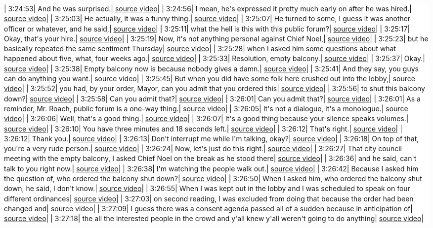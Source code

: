 | 3:24:53| And he was surprised.| [source video](https://archive.org/details/city-council-r-265-240430?start=12293)|
| 3:24:56| I mean, he's expressed it pretty much early on after he was hired.| [source video](https://archive.org/details/city-council-r-265-240430?start=12296)|
| 3:25:03| He actually, it was a funny thing.| [source video](https://archive.org/details/city-council-r-265-240430?start=12303)|
| 3:25:07| He turned to some, I guess it was another officer or whatever, and he said,| [source video](https://archive.org/details/city-council-r-265-240430?start=12307)|
| 3:25:11| what the hell is this with this public forum?| [source video](https://archive.org/details/city-council-r-265-240430?start=12311)|
| 3:25:17| Okay, that's your hire.| [source video](https://archive.org/details/city-council-r-265-240430?start=12317)|
| 3:25:19| Now, it's not anything personal against Chief Noel,| [source video](https://archive.org/details/city-council-r-265-240430?start=12319)|
| 3:25:23| but he basically repeated the same sentiment Thursday| [source video](https://archive.org/details/city-council-r-265-240430?start=12323)|
| 3:25:28| when I asked him some questions about what happened about five, what, four weeks ago.| [source video](https://archive.org/details/city-council-r-265-240430?start=12328)|
| 3:25:33| Resolution, empty balcony.| [source video](https://archive.org/details/city-council-r-265-240430?start=12333)|
| 3:25:37| Okay.| [source video](https://archive.org/details/city-council-r-265-240430?start=12337)|
| 3:25:38| Empty balcony now is because nobody gives a damn.| [source video](https://archive.org/details/city-council-r-265-240430?start=12338)|
| 3:25:41| And they say, you guys can do anything you want.| [source video](https://archive.org/details/city-council-r-265-240430?start=12341)|
| 3:25:45| But when you did have some folk here crushed out into the lobby,| [source video](https://archive.org/details/city-council-r-265-240430?start=12345)|
| 3:25:52| you had, by your order, Mayor, can you admit that you ordered this| [source video](https://archive.org/details/city-council-r-265-240430?start=12352)|
| 3:25:56| to shut this balcony down?| [source video](https://archive.org/details/city-council-r-265-240430?start=12356)|
| 3:25:58| Can you admit that?| [source video](https://archive.org/details/city-council-r-265-240430?start=12358)|
| 3:26:01| Can you admit that?| [source video](https://archive.org/details/city-council-r-265-240430?start=12361)|
| 3:26:01| As a reminder, Mr. Roach, public forum is a one-way thing.| [source video](https://archive.org/details/city-council-r-265-240430?start=12361)|
| 3:26:05| It's not a dialogue, it's a monologue.| [source video](https://archive.org/details/city-council-r-265-240430?start=12365)|
| 3:26:06| Well, that's a good thing.| [source video](https://archive.org/details/city-council-r-265-240430?start=12366)|
| 3:26:07| It's a good thing because your silence speaks volumes.| [source video](https://archive.org/details/city-council-r-265-240430?start=12367)|
| 3:26:10| You have three minutes and 18 seconds left.| [source video](https://archive.org/details/city-council-r-265-240430?start=12370)|
| 3:26:12| That's right.| [source video](https://archive.org/details/city-council-r-265-240430?start=12372)|
| 3:26:12| Thank you.| [source video](https://archive.org/details/city-council-r-265-240430?start=12372)|
| 3:26:13| Don't interrupt me while I'm talking, okay?| [source video](https://archive.org/details/city-council-r-265-240430?start=12373)|
| 3:26:18| On top of that, you're a very rude person.| [source video](https://archive.org/details/city-council-r-265-240430?start=12378)|
| 3:26:24| Now, let's just do this right.| [source video](https://archive.org/details/city-council-r-265-240430?start=12384)|
| 3:26:27| That city council meeting with the empty balcony, I asked Chief Noel on the break as he stood there| [source video](https://archive.org/details/city-council-r-265-240430?start=12387)|
| 3:26:36| and he said, can't talk to you right now.| [source video](https://archive.org/details/city-council-r-265-240430?start=12396)|
| 3:26:38| I'm watching the people walk out.| [source video](https://archive.org/details/city-council-r-265-240430?start=12398)|
| 3:26:42| Because I asked him the question of, who ordered the balcony shut down?| [source video](https://archive.org/details/city-council-r-265-240430?start=12402)|
| 3:26:50| When I asked him, who ordered the balcony shut down, he said, I don't know.| [source video](https://archive.org/details/city-council-r-265-240430?start=12410)|
| 3:26:55| When I was kept out in the lobby and I was scheduled to speak on four different ordinances| [source video](https://archive.org/details/city-council-r-265-240430?start=12415)|
| 3:27:03| on second reading, I was excluded from doing that because the order had been changed and| [source video](https://archive.org/details/city-council-r-265-240430?start=12423)|
| 3:27:09| I guess there was a consent agenda passed all of a sudden because in anticipation of| [source video](https://archive.org/details/city-council-r-265-240430?start=12429)|
| 3:27:18| the all the interested people in the crowd and y'all knew y'all weren't going to do anything| [source video](https://archive.org/details/city-council-r-265-240430?start=12438)|